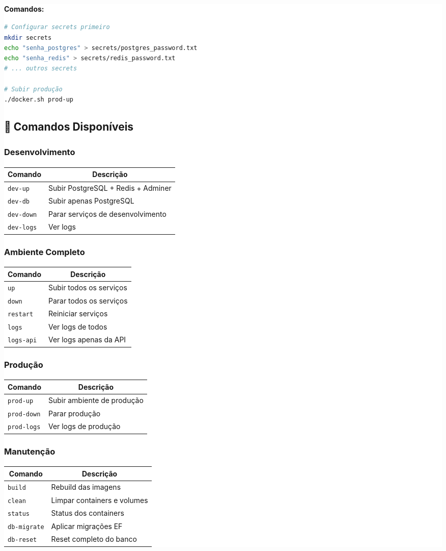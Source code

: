 **Comandos:**
```bash
# Configurar secrets primeiro
mkdir secrets
echo "senha_postgres" > secrets/postgres_password.txt
echo "senha_redis" > secrets/redis_password.txt
# ... outros secrets

# Subir produção
./docker.sh prod-up
```

## 🔧 Comandos Disponíveis

### Desenvolvimento
| Comando | Descrição |
|---------|-----------|
| `dev-up` | Subir PostgreSQL + Redis + Adminer |
| `dev-db` | Subir apenas PostgreSQL |
| `dev-down` | Parar serviços de desenvolvimento |
| `dev-logs` | Ver logs |

### Ambiente Completo
| Comando | Descrição |
|---------|-----------|
| `up` | Subir todos os serviços |
| `down` | Parar todos os serviços |
| `restart` | Reiniciar serviços |
| `logs` | Ver logs de todos |
| `logs-api` | Ver logs apenas da API |

### Produção
| Comando | Descrição |
|---------|-----------|
| `prod-up` | Subir ambiente de produção |
| `prod-down` | Parar produção |
| `prod-logs` | Ver logs de produção |

### Manutenção
| Comando | Descrição |
|---------|-----------|
| `build` | Rebuild das imagens |
| `clean` | Limpar containers e volumes |
| `status` | Status dos containers |
| `db-migrate` | Aplicar migrações EF |
| `db-reset` | Reset completo do banco |
